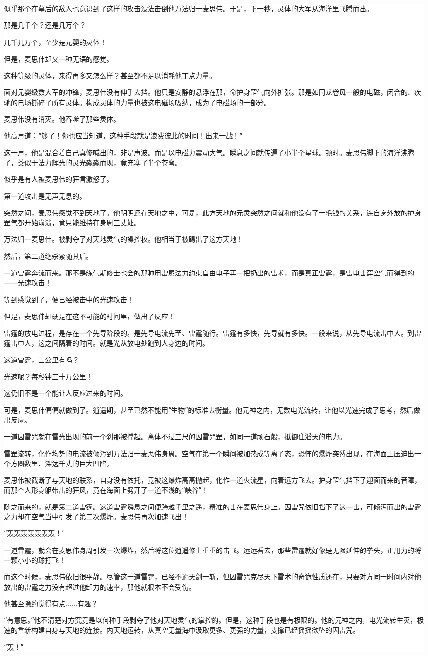   似乎那个在幕后的敌人也意识到了这样的攻击没法击倒他万法归一麦思伟。于是，下一秒，灵体的大军从海洋里飞腾而出。

  那是几千个？还是几万个？

  几千几万个，至少是元婴的灵体！

  但是，麦思伟却又一种无语的感觉。

  这种等级的灵体，来得再多又怎么样？甚至都不足以消耗他丁点力量。

  面对元婴级数大军的冲锋，麦思伟没有伸手去挡。他只是安静的悬浮在那，命护身罡气向外扩张。那是如同龙卷风一般的电磁，闭合的、疾驰的电场撕碎了所有灵体。构成灵体的力量也被这电磁场吸纳，成为了电磁场的一部分。

  麦思伟没有消灭。他吞噬了那些灵体。

  他高声道：“够了！你也应当知道，这种手段就是浪费彼此的时间！出来一战！”

  这一声，他是混合着自己真修喊出的，非是声波。而是以电磁力震动大气。瞬息之间就传遍了小半个星球。顿时。麦思伟脚下的海洋沸腾了，类似于法力辉光的灵光淼淼而现，竟充塞了半个苍穹。

  似乎是有人被麦思伟的狂言激怒了。

  第一道攻击是无声无息的。

  突然之间，麦思伟感觉不到天地了。他明明还在天地之中，可是，此方天地的元灵突然之间就和他没有了一毛钱的关系，连自身外放的护身罡气都开始崩溃，竟只能维持在身周三丈处。

  万法归一麦思伟。被剥夺了对天地灵气的操控权。他相当于被踢出了这方天地！

  然后，第二道绝杀紧随其后。

  一道雷霆奔流而来。那不是练气期修士也会的那种用雷属法力约束自由电子再一把扔出的雷术，而是真正雷霆，是雷电击穿空气而得到的——光速攻击！

  等到感觉到了，便已经被击中的光速攻击！

  但是，麦思伟却硬是在这不可能的时间里，做出了反应！

  雷霆的放电过程，是存在一个先导阶段的。是先导电流先至、雷霆随行。雷霆有多快，先导就有多快。一般来说，从先导电流击中人。到雷霆击中人，这之间隔着的时间。就是光从放电处跑到人身边的时间。

  这道雷霆，三公里有吗？

  光速呢？每秒钟三十万公里！

  这仍旧不是一个能让人反应过来的时间。

  可是，麦思伟偏偏就做到了。逍遥期，甚至已然不能用“生物”的标准去衡量。他元神之内，无数电光流转，让他以光速完成了思考，然后做出反应。

  一道囚雷咒就在雷光出现的前一个刹那被撑起。离体不过三尺的囚雷咒罡，如同一道顽石般，抵御住滔天的电力。

  雷罡流转，化作均势的电流被倾泻到万法归一麦思伟身周。空气在第一个瞬间被加热成等离子态，恐怖的爆炸突然出现，在海面上压迫出一个方圆数里、深达千丈的巨大凹陷。

  麦思伟被截断了与天地的联系，自身没有依托，竟被这爆炸高高抛起，化作一道火流星，向着远方飞去。护身罡气挡下了迎面而来的音障，而那个人形身躯带出的狂风，竟在海面上劈开了一道不浅的“峡谷”！

  随之而来的，就是第二道雷霆。这道雷霆瞬息之间便跨越千里之遥，精准的击在麦思伟身上。囚雷咒依旧挡下了这一击，可倾泻而出的雷霆之力却在空气当中引发了第二次爆炸。麦思伟再次加速飞出！

  “轰轰轰轰轰轰轰！”

  一道雷霆，就会在麦思伟身周引发一次爆炸，然后将这位逍遥修士重重的击飞。远远看去，那些雷霆就好像是无限延伸的拳头，正用力的将一颗小小的球打飞！

  而这个时候，麦思伟依旧很平静。尽管这一道雷霆，已经不逊天剑一斩，但囚雷咒克尽天下雷术的奇诡性质还在，只要对方同一时间内对他放出的雷霆之力没有超过他卸力的速率，那他就根本不会受伤。

  他甚至隐约觉得有点……有趣？

  “有意思。”他不清楚对方究竟是以何种手段剥夺了他对天地灵气的掌控的。但是，这种手段也是有极限的。他的元神之内，电光流转生灭，极速的重新构建自身与天地的连接。内天地运转，从真空无量海中汲取更多、更强的力量，支撑已经摇摇欲坠的囚雷咒。

  “轰！”
